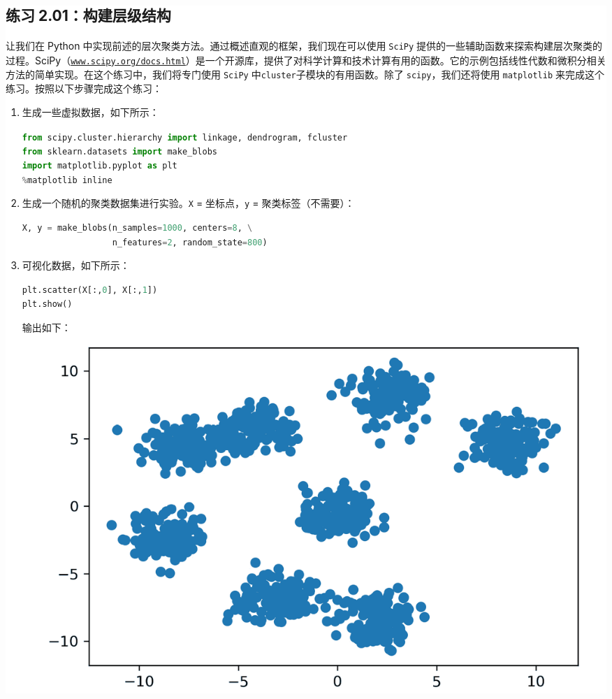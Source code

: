 ## 练习 2.01：构建层级结构

让我们在 Python 中实现前述的层次聚类方法。通过概述直观的框架，我们现在可以使用 `SciPy` 提供的一些辅助函数来探索构建层次聚类的过程。SciPy（[`www.scipy.org/docs.html`](https://www.scipy.org/docs.html)）是一个开源库，提供了对科学计算和技术计算有用的函数。它的示例包括线性代数和微积分相关方法的简单实现。在这个练习中，我们将专门使用 `SciPy` 中`cluster`子模块的有用函数。除了 `scipy`，我们还将使用 `matplotlib` 来完成这个练习。按照以下步骤完成这个练习：

1.  生成一些虚拟数据，如下所示：

    ```py
    from scipy.cluster.hierarchy import linkage, dendrogram, fcluster
    from sklearn.datasets import make_blobs
    import matplotlib.pyplot as plt
    %matplotlib inline
    ```

1.  生成一个随机的聚类数据集进行实验。`X` = 坐标点，`y` = 聚类标签（不需要）：

    ```py
    X, y = make_blobs(n_samples=1000, centers=8, \
                      n_features=2, random_state=800)
    ```

1.  可视化数据，如下所示：

    ```py
    plt.scatter(X[:,0], X[:,1])
    plt.show()
    ```

    输出如下：

    ![图 2.10：虚拟数据的绘图    ](img/B15923_02_10.jpg)
